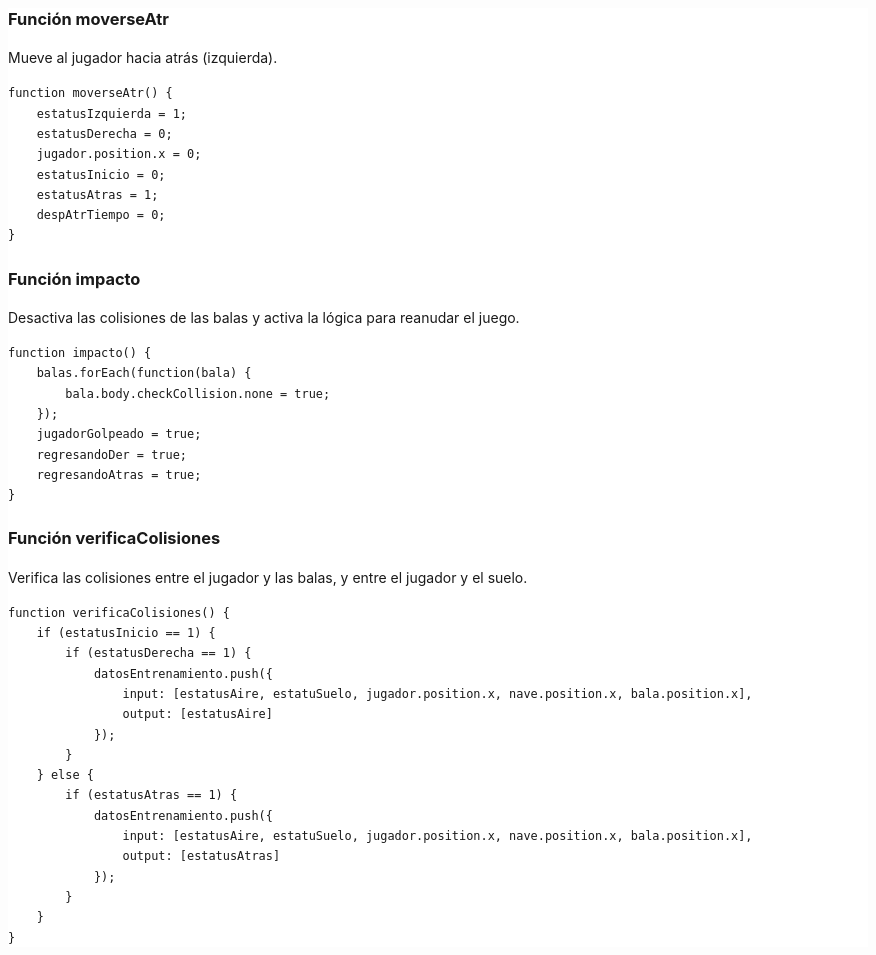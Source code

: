 ### Función moverseAtr
Mueve al jugador hacia atrás (izquierda).

```
function moverseAtr() {
    estatusIzquierda = 1;
    estatusDerecha = 0;
    jugador.position.x = 0;
    estatusInicio = 0;
    estatusAtras = 1;
    despAtrTiempo = 0;
}
```

### Función impacto
Desactiva las colisiones de las balas y activa la lógica para reanudar el juego.

```
function impacto() {
    balas.forEach(function(bala) {
        bala.body.checkCollision.none = true;
    });
    jugadorGolpeado = true;
    regresandoDer = true;
    regresandoAtras = true;
}
```

### Función verificaColisiones
Verifica las colisiones entre el jugador y las balas, y entre el jugador y el suelo.

```
function verificaColisiones() {
    if (estatusInicio == 1) {
        if (estatusDerecha == 1) {
            datosEntrenamiento.push({
                input: [estatusAire, estatuSuelo, jugador.position.x, nave.position.x, bala.position.x],
                output: [estatusAire]
            });
        }
    } else {
        if (estatusAtras == 1) {
            datosEntrenamiento.push({
                input: [estatusAire, estatuSuelo, jugador.position.x, nave.position.x, bala.position.x],
                output: [estatusAtras]
            });
        }
    }
}
```

